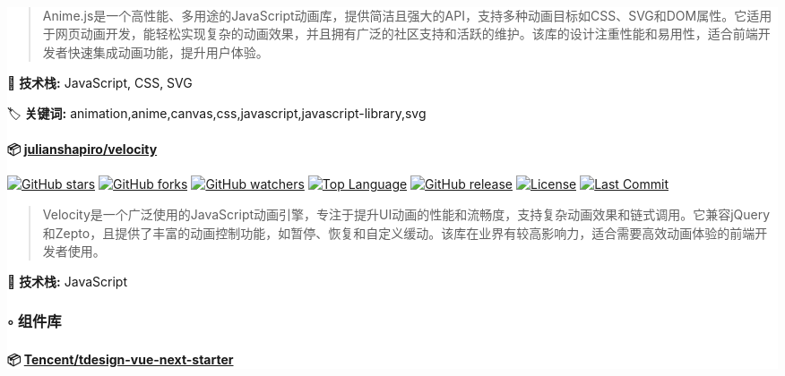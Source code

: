 > Anime.js是一个高性能、多用途的JavaScript动画库，提供简洁且强大的API，支持多种动画目标如CSS、SVG和DOM属性。它适用于网页动画开发，能轻松实现复杂的动画效果，并且拥有广泛的社区支持和活跃的维护。该库的设计注重性能和易用性，适合前端开发者快速集成动画功能，提升用户体验。

🔧 **技术栈:** JavaScript, CSS, SVG

🏷️ **关键词:** animation,anime,canvas,css,javascript,javascript-library,svg

#### 📦 [julianshapiro/velocity](https://github.com/julianshapiro/velocity)

[![GitHub stars](https://img.shields.io/github/stars/julianshapiro/velocity?style=flat-square)](https://github.com/julianshapiro/velocity/stargazers) [![GitHub forks](https://img.shields.io/github/forks/julianshapiro/velocity?style=flat-square)](https://github.com/julianshapiro/velocity/network/members) [![GitHub watchers](https://img.shields.io/github/watchers/julianshapiro/velocity?style=flat-square)](https://github.com/julianshapiro/velocity/watchers) [![Top Language](https://img.shields.io/github/languages/top/julianshapiro/velocity?style=flat-square)](https://github.com/julianshapiro/velocity) [![GitHub release](https://img.shields.io/github/v/release/julianshapiro/velocity?style=flat-square)](https://github.com/julianshapiro/velocity/releases) [![License](https://img.shields.io/github/license/julianshapiro/velocity?style=flat-square)](https://github.com/julianshapiro/velocity/blob/master/LICENSE) [![Last Commit](https://img.shields.io/github/last-commit/julianshapiro/velocity?style=flat-square)](https://github.com/julianshapiro/velocity/commits)

> Velocity是一个广泛使用的JavaScript动画引擎，专注于提升UI动画的性能和流畅度，支持复杂动画效果和链式调用。它兼容jQuery和Zepto，且提供了丰富的动画控制功能，如暂停、恢复和自定义缓动。该库在业界有较高影响力，适合需要高效动画体验的前端开发者使用。

🔧 **技术栈:** JavaScript



### ◦ 组件库

#### 📦 [Tencent/tdesign-vue-next-starter](https://github.com/Tencent/tdesign-vue-next-starter)

